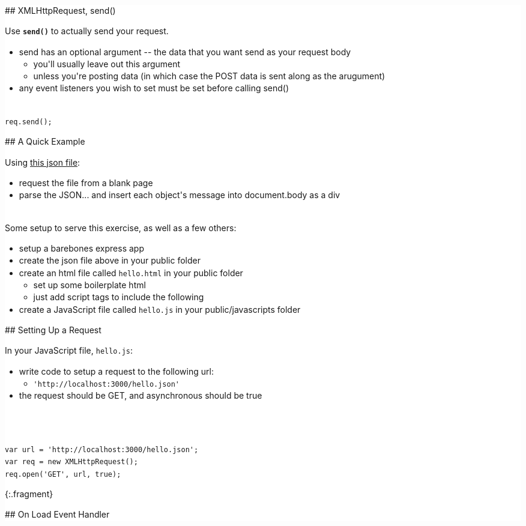 <section markdown="block">
## XMLHttpRequest, send()

Use __<code>send()</code>__ to actually send your request.

* send has an optional argument -- the data that you want send as your request body
	* you'll usually leave out this argument
	* unless you're posting data (in which case the POST data is sent along as the arugument)
* any event listeners you wish to set must be set before calling send()

<pre><code data-trim contenteditable>
req.send();
</code></pre>
</section>
<section markdown="block">
## A Quick Example

Using [this json file](../../code/hello.json): 

* request the file from a blank page 
* parse the JSON... and insert each object's message into document.body as a div

<br>
Some setup to serve this exercise, as well as a few others:

* setup a barebones express app
* create the json file above in your public folder
* create an html file called <code>hello.html</code> in your public folder
	* set up some boilerplate html
	* just add script tags to include the following
* create a JavaScript file called <code>hello.js</code> in your public/javascripts folder

</section>

<section markdown="block">
## Setting Up a Request

In your JavaScript file, <code>hello.js</code>:

* write code to setup a request to the following url:
	* <code>'http://localhost:3000/hello.json'</code>
* the request should be GET, and asynchronous should be true

<br>

<pre><code data-trim contenteditable>
var url = 'http://localhost:3000/hello.json';
var req = new XMLHttpRequest();
req.open('GET', url, true);
</code></pre>
{:.fragment}
</section>

<section markdown="block">
##  On Load Event Handler
